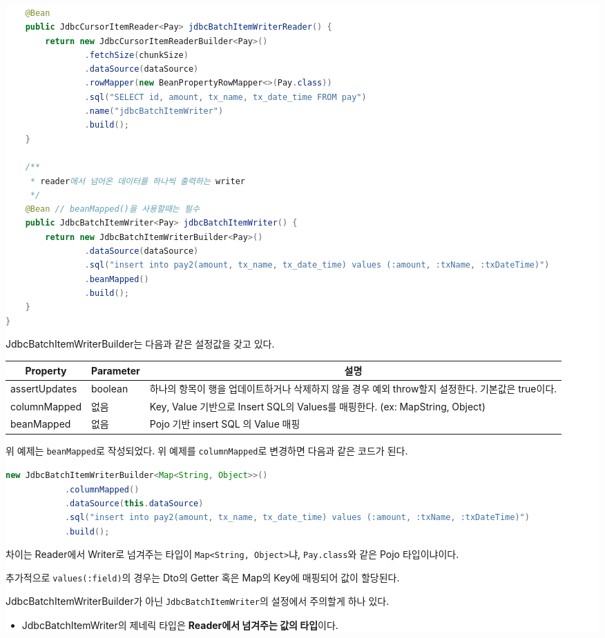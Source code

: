 ```java
    @Bean
    public JdbcCursorItemReader<Pay> jdbcBatchItemWriterReader() {
        return new JdbcCursorItemReaderBuilder<Pay>()
                .fetchSize(chunkSize)
                .dataSource(dataSource)
                .rowMapper(new BeanPropertyRowMapper<>(Pay.class))
                .sql("SELECT id, amount, tx_name, tx_date_time FROM pay")
                .name("jdbcBatchItemWriter")
                .build();
    }

    /**
     * reader에서 넘어온 데이터를 하나씩 출력하는 writer
     */
    @Bean // beanMapped()을 사용할때는 필수
    public JdbcBatchItemWriter<Pay> jdbcBatchItemWriter() {
        return new JdbcBatchItemWriterBuilder<Pay>()
                .dataSource(dataSource)
                .sql("insert into pay2(amount, tx_name, tx_date_time) values (:amount, :txName, :txDateTime)")
                .beanMapped()
                .build();
    }
}
```

JdbcBatchItemWriterBuilder는 다음과 같은 설정값을 갖고 있다.

| Property | Parameter | 설명 |
| -------- | -------- | ---- |
| assertUpdates | boolean | 하나의 항목이 행을 업데이트하거나 삭제하지 않을 경우 예외 throw할지 설정한다. 기본값은 true이다. |
| columnMapped | 없음 | Key, Value 기반으로 Insert SQL의 Values를 매핑한다. (ex: MapString, Object) |
| beanMapped | 없음 | Pojo 기반 insert SQL 의 Value 매핑 |

위 예제는 `beanMapped`로 작성되었다. 위 예제를 `columnMapped`로 변경하면 다음과 같은 코드가 된다.

```java
new JdbcBatchItemWriterBuilder<Map<String, Object>>()
			.columnMapped()
			.dataSource(this.dataSource)
			.sql("insert into pay2(amount, tx_name, tx_date_time) values (:amount, :txName, :txDateTime)")
			.build();
```

차이는 Reader에서 Writer로 넘겨주는 타입이 `Map<String, Object>`냐, `Pay.class`와 같은 Pojo 타입이냐이다.

추가적으로 `values(:field)`의 경우는 Dto의 Getter 혹은 Map의 Key에 매핑되어 값이 할당된다.

JdbcBatchItemWriterBuilder가 아닌 `JdbcBatchItemWriter`의 설정에서 주의할게 하나 있다. 

- JdbcBatchItemWriter의 제네릭 타입은 **Reader에서 넘겨주는 값의 타입**이다.
